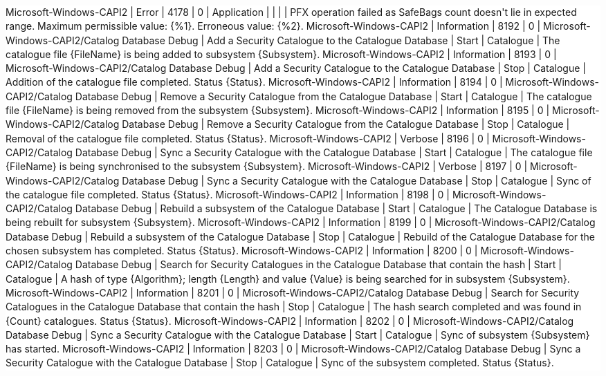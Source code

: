 Microsoft-Windows-CAPI2  |  Error        |  4178      |  0        |  Application                                     |                                                                                  |          |                                                             |  PFX operation failed as SafeBags count doesn't lie in expected range. Maximum permissible value: {%1}. Erroneous value: {%2}.
Microsoft-Windows-CAPI2  |  Information  |  8192      |  0        |  Microsoft-Windows-CAPI2/Catalog Database Debug  |  Add a Security Catalogue to the Catalogue Database                              |  Start   |  Catalogue                                                  |  The catalogue file {FileName} is being added to subsystem {Subsystem}.
Microsoft-Windows-CAPI2  |  Information  |  8193      |  0        |  Microsoft-Windows-CAPI2/Catalog Database Debug  |  Add a Security Catalogue to the Catalogue Database                              |  Stop    |  Catalogue                                                  |  Addition of the catalogue file completed. Status {Status}.
Microsoft-Windows-CAPI2  |  Information  |  8194      |  0        |  Microsoft-Windows-CAPI2/Catalog Database Debug  |  Remove a Security Catalogue from the Catalogue Database                         |  Start   |  Catalogue                                                  |  The catalogue file {FileName} is being removed from the subsystem {Subsystem}.
Microsoft-Windows-CAPI2  |  Information  |  8195      |  0        |  Microsoft-Windows-CAPI2/Catalog Database Debug  |  Remove a Security Catalogue from the Catalogue Database                         |  Stop    |  Catalogue                                                  |  Removal of the catalogue file completed. Status {Status}.
Microsoft-Windows-CAPI2  |  Verbose      |  8196      |  0        |  Microsoft-Windows-CAPI2/Catalog Database Debug  |  Sync a Security Catalogue with the Catalogue Database                           |  Start   |  Catalogue                                                  |  The catalogue file {FileName} is being synchronised to the subsystem {Subsystem}.
Microsoft-Windows-CAPI2  |  Verbose      |  8197      |  0        |  Microsoft-Windows-CAPI2/Catalog Database Debug  |  Sync a Security Catalogue with the Catalogue Database                           |  Stop    |  Catalogue                                                  |  Sync of the catalogue file completed. Status {Status}.
Microsoft-Windows-CAPI2  |  Information  |  8198      |  0        |  Microsoft-Windows-CAPI2/Catalog Database Debug  |  Rebuild a subsystem of the Catalogue Database                                   |  Start   |  Catalogue                                                  |  The Catalogue Database is being rebuilt for subsystem {Subsystem}.
Microsoft-Windows-CAPI2  |  Information  |  8199      |  0        |  Microsoft-Windows-CAPI2/Catalog Database Debug  |  Rebuild a subsystem of the Catalogue Database                                   |  Stop    |  Catalogue                                                  |  Rebuild of the Catalogue Database for the chosen subsystem has completed. Status {Status}.
Microsoft-Windows-CAPI2  |  Information  |  8200      |  0        |  Microsoft-Windows-CAPI2/Catalog Database Debug  |  Search for Security Catalogues in the Catalogue Database that contain the hash  |  Start   |  Catalogue                                                  |  A hash of type {Algorithm}; length {Length} and value {Value} is being searched for in subsystem {Subsystem}.
Microsoft-Windows-CAPI2  |  Information  |  8201      |  0        |  Microsoft-Windows-CAPI2/Catalog Database Debug  |  Search for Security Catalogues in the Catalogue Database that contain the hash  |  Stop    |  Catalogue                                                  |  The hash search completed and was found in {Count} catalogues. Status {Status}.
Microsoft-Windows-CAPI2  |  Information  |  8202      |  0        |  Microsoft-Windows-CAPI2/Catalog Database Debug  |  Sync a Security Catalogue with the Catalogue Database                           |  Start   |  Catalogue                                                  |  Sync of subsystem {Subsystem} has started.
Microsoft-Windows-CAPI2  |  Information  |  8203      |  0        |  Microsoft-Windows-CAPI2/Catalog Database Debug  |  Sync a Security Catalogue with the Catalogue Database                           |  Stop    |  Catalogue                                                  |  Sync of the subsystem completed. Status {Status}.